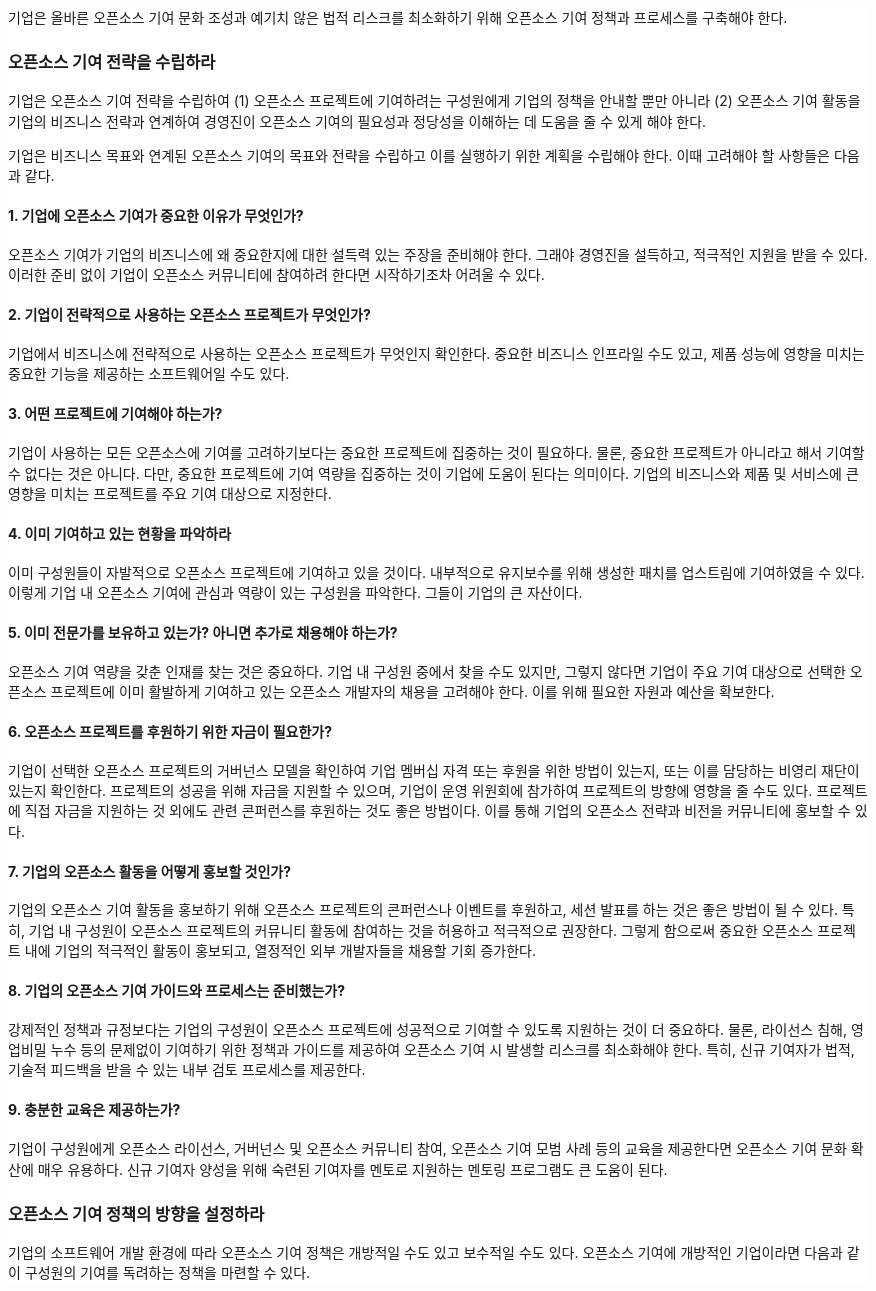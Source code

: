 기업은 올바른 오픈소스 기여 문화 조성과 예기치 않은 법적 리스크를 최소화하기 위해 오픈소스 기여 정책과 프로세스를 구축해야 한다.

### 오픈소스 기여 전략을 수립하라

기업은 오픈소스 기여 전략을 수립하여 (1) 오픈소스 프로젝트에 기여하려는 구성원에게 기업의 정책을 안내할 뿐만 아니라 (2) 오픈소스 기여 활동을 기업의 비즈니스 전략과 연계하여 경영진이 오픈소스 기여의 필요성과 정당성을 이해하는 데 도움을 줄 수 있게 해야 한다.

기업은 비즈니스 목표와 연계된 오픈소스 기여의 목표와 전략을 수립하고 이를 실행하기 위한 계획을 수립해야 한다. 이때 고려해야 할 사항들은 다음과 같다.

#### 1. 기업에 오픈소스 기여가 중요한 이유가 무엇인가?
오픈소스 기여가 기업의 비즈니스에 왜 중요한지에 대한 설득력 있는 주장을 준비해야 한다. 그래야 경영진을 설득하고, 적극적인 지원을 받을 수 있다. 이러한 준비 없이 기업이 오픈소스 커뮤니티에 참여하려 한다면 시작하기조차 어려울 수 있다.

#### 2. 기업이 전략적으로 사용하는 오픈소스 프로젝트가 무엇인가?
기업에서 비즈니스에 전략적으로 사용하는 오픈소스 프로젝트가 무엇인지 확인한다. 중요한 비즈니스 인프라일 수도 있고, 제품 성능에 영향을 미치는 중요한 기능을 제공하는 소프트웨어일 수도 있다.

#### 3. 어떤 프로젝트에 기여해야 하는가?
기업이 사용하는 모든 오픈소스에 기여를 고려하기보다는 중요한 프로젝트에 집중하는 것이 필요하다. 물론, 중요한 프로젝트가 아니라고 해서 기여할 수 없다는 것은 아니다. 다만, 중요한 프로젝트에 기여 역량을 집중하는 것이 기업에 도움이 된다는 의미이다. 기업의 비즈니스와 제품 및 서비스에 큰 영향을 미치는 프로젝트를 주요 기여 대상으로 지정한다.

#### 4. 이미 기여하고 있는 현황을 파악하라
이미 구성원들이 자발적으로 오픈소스 프로젝트에 기여하고 있을 것이다. 내부적으로 유지보수를 위해 생성한 패치를 업스트림에 기여하였을 수 있다. 이렇게 기업 내 오픈소스 기여에 관심과 역량이 있는 구성원을 파악한다. 그들이 기업의 큰 자산이다.

#### 5. 이미 전문가를 보유하고 있는가? 아니면 추가로 채용해야 하는가?
오픈소스 기여 역량을 갖춘 인재를 찾는 것은 중요하다. 기업 내 구성원 중에서 찾을 수도 있지만, 그렇지 않다면 기업이 주요 기여 대상으로 선택한 오픈소스 프로젝트에 이미 활발하게 기여하고 있는 오픈소스 개발자의 채용을 고려해야 한다. 이를 위해 필요한 자원과 예산을 확보한다.

#### 6. 오픈소스 프로젝트를 후원하기 위한 자금이 필요한가?
기업이 선택한 오픈소스 프로젝트의 거버넌스 모델을 확인하여 기업 멤버십 자격 또는 후원을 위한 방법이 있는지, 또는 이를 담당하는 비영리 재단이 있는지 확인한다. 프로젝트의 성공을 위해 자금을 지원할 수 있으며, 기업이 운영 위원회에 참가하여 프로젝트의 방향에 영향을 줄 수도 있다. 프로젝트에 직접 자금을 지원하는 것 외에도 관련 콘퍼런스를 후원하는 것도 좋은 방법이다. 이를 통해 기업의 오픈소스 전략과 비전을 커뮤니티에 홍보할 수 있다.

#### 7. 기업의 오픈소스 활동을 어떻게 홍보할 것인가?
기업의 오픈소스 기여 활동을 홍보하기 위해 오픈소스 프로젝트의 콘퍼런스나 이벤트를 후원하고, 세션 발표를 하는 것은 좋은 방법이 될 수 있다. 특히, 기업 내 구성원이 오픈소스 프로젝트의 커뮤니티 활동에 참여하는 것을 허용하고 적극적으로 권장한다. 그렇게 함으로써 중요한 오픈소스 프로젝트 내에 기업의 적극적인 활동이 홍보되고, 열정적인 외부 개발자들을 채용할 기회 증가한다.

#### 8. 기업의 오픈소스 기여 가이드와 프로세스는 준비했는가?
강제적인 정책과 규정보다는 기업의 구성원이 오픈소스 프로젝트에 성공적으로 기여할 수 있도록 지원하는 것이 더 중요하다. 물론, 라이선스 침해, 영업비밀 누수 등의 문제없이 기여하기 위한 정책과 가이드를 제공하여 오픈소스 기여 시 발생할 리스크를 최소화해야 한다. 특히, 신규 기여자가 법적, 기술적 피드백을 받을 수 있는 내부 검토 프로세스를 제공한다.

#### 9. 충분한 교육은 제공하는가?
기업이 구성원에게 오픈소스 라이선스, 거버넌스 및 오픈소스 커뮤니티 참여, 오픈소스 기여 모범 사례 등의 교육을 제공한다면 오픈소스 기여 문화 확산에 매우 유용하다. 신규 기여자 양성을 위해 숙련된 기여자를 멘토로 지원하는 멘토링 프로그램도 큰 도움이 된다.



### 오픈소스 기여 정책의 방향을 설정하라

기업의 소프트웨어 개발 환경에 따라 오픈소스 기여 정책은 개방적일 수도 있고 보수적일 수도 있다. 오픈소스 기여에 개방적인 기업이라면 다음과 같이 구성원의 기여를 독려하는 정책을 마련할 수 있다.
